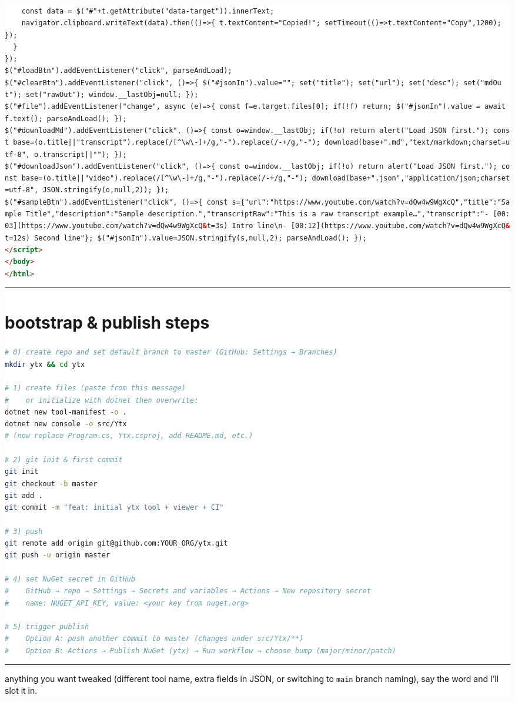 ```html
    const data = $("#"+t.getAttribute("data-target")).innerText;
    navigator.clipboard.writeText(data).then(()=>{ t.textContent="Copied!"; setTimeout(()=>t.textContent="Copy",1200); });
  }
});
$("#loadBtn").addEventListener("click", parseAndLoad);
$("#clearBtn").addEventListener("click", ()=>{ $("#jsonIn").value=""; set("title"); set("url"); set("desc"); set("mdOut"); set("rawOut"); window.__lastObj=null; });
$("#file").addEventListener("change", async (e)=>{ const f=e.target.files[0]; if(!f) return; $("#jsonIn").value = await f.text(); parseAndLoad(); });
$("#downloadMd").addEventListener("click", ()=>{ const o=window.__lastObj; if(!o) return alert("Load JSON first."); const base=(o.title||"transcript").replace(/[^\w\-]+/g,"-").replace(/-+/g,"-"); download(base+".md","text/markdown;charset=utf-8", o.transcript||""); });
$("#downloadJson").addEventListener("click", ()=>{ const o=window.__lastObj; if(!o) return alert("Load JSON first."); const base=(o.title||"video").replace(/[^\w\-]+/g,"-").replace(/-+/g,"-"); download(base+".json","application/json;charset=utf-8", JSON.stringify(o,null,2)); });
$("#sampleBtn").addEventListener("click", ()=>{ const s={"url":"https://www.youtube.com/watch?v=dQw4w9WgXcQ","title":"Sample Title","description":"Sample description.","transcriptRaw":"This is a raw transcript example…","transcript":"- [00:03](https://www.youtube.com/watch?v=dQw4w9WgXcQ&t=3s) Intro line\n- [00:12](https://www.youtube.com/watch?v=dQw4w9WgXcQ&t=12s) Second line"}; $("#jsonIn").value=JSON.stringify(s,null,2); parseAndLoad(); });
</script>
</body>
</html>
```

* * *

bootstrap & publish steps
=========================

```bash
# 0) create repo and set default branch to master (GitHub: Settings → Branches)
mkdir ytx && cd ytx

# 1) create files (paste from this message)
#    or initialize with dotnet then overwrite:
dotnet new tool-manifest -o .
dotnet new console -o src/Ytx
# (now replace Program.cs, Ytx.csproj, add README.md, etc.)

# 2) git init & first commit
git init
git checkout -b master
git add .
git commit -m "feat: initial ytx tool + viewer + CI"

# 3) push
git remote add origin git@github.com:YOUR_ORG/ytx.git
git push -u origin master

# 4) set NuGet secret in GitHub
#    GitHub → repo → Settings → Secrets and variables → Actions → New repository secret
#    name: NUGET_API_KEY, value: <your key from nuget.org>

# 5) trigger publish
#    Option A: push another commit to master (changes under src/Ytx/**)
#    Option B: Actions → Publish NuGet (ytx) → Run workflow → choose bump (major/minor/patch)
```

* * *

anything you want tweaked (different tool name, extra fields in JSON, or switching to `main` branch naming), say the word and I’ll slot it in.

